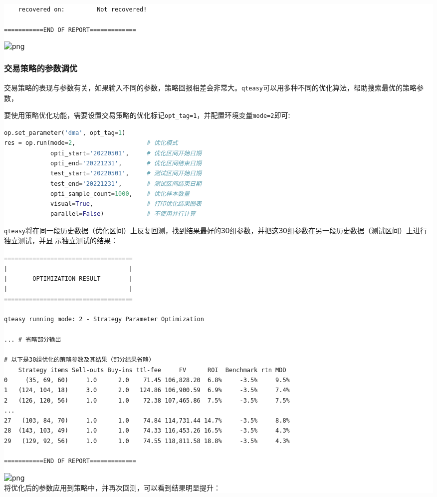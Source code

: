 ```
    recovered on:         Not recovered!

===========END OF REPORT=============
```
![png](https://raw.githubusercontent.com/shepherdpp/qteasy/master/img/output_21_1.png)

### 交易策略的参数调优

交易策略的表现与参数有关，如果输入不同的参数，策略回报相差会非常大。`qteasy`可以用多种不同的优化算法，帮助搜索最优的策略参数，

要使用策略优化功能，需要设置交易策略的优化标记`opt_tag=1`，并配置环境变量`mode=2`即可:

```python
op.set_parameter('dma', opt_tag=1)
res = op.run(mode=2,                    # 优化模式
             opti_start='20220501',     # 优化区间开始日期
             opti_end='20221231',       # 优化区间结束日期
             test_start='20220501',     # 测试区间开始日期
             test_end='20221231',       # 测试区间结束日期
             opti_sample_count=1000,    # 优化样本数量
             visual=True,               # 打印优化结果图表
             parallel=False)            # 不使用并行计算
```

`qteasy`将在同一段历史数据（优化区间）上反复回测，找到结果最好的30组参数，并把这30组参数在另一段历史数据（测试区间）上进行独立测试，并显
示独立测试的结果：
```commandline
==================================== 
|                                  |
|       OPTIMIZATION RESULT        |
|                                  |
====================================

qteasy running mode: 2 - Strategy Parameter Optimization

... # 省略部分输出

# 以下是30组优化的策略参数及其结果（部分结果省略）
    Strategy items Sell-outs Buy-ins ttl-fee     FV      ROI  Benchmark rtn MDD 
0     (35, 69, 60)     1.0      2.0    71.45 106,828.20  6.8%     -3.5%     9.5%
1   (124, 104, 18)     3.0      2.0   124.86 106,900.59  6.9%     -3.5%     7.4%
2   (126, 120, 56)     1.0      1.0    72.38 107,465.86  7.5%     -3.5%     7.5%
...
27   (103, 84, 70)     1.0      1.0    74.84 114,731.44 14.7%     -3.5%     8.8%
28  (143, 103, 49)     1.0      1.0    74.33 116,453.26 16.5%     -3.5%     4.3%
29   (129, 92, 56)     1.0      1.0    74.55 118,811.58 18.8%     -3.5%     4.3%

===========END OF REPORT=============
```

![png](https://raw.githubusercontent.com/shepherdpp/qteasy/master/img/output_24_1.png)   
将优化后的参数应用到策略中，并再次回测，可以看到结果明显提升：
